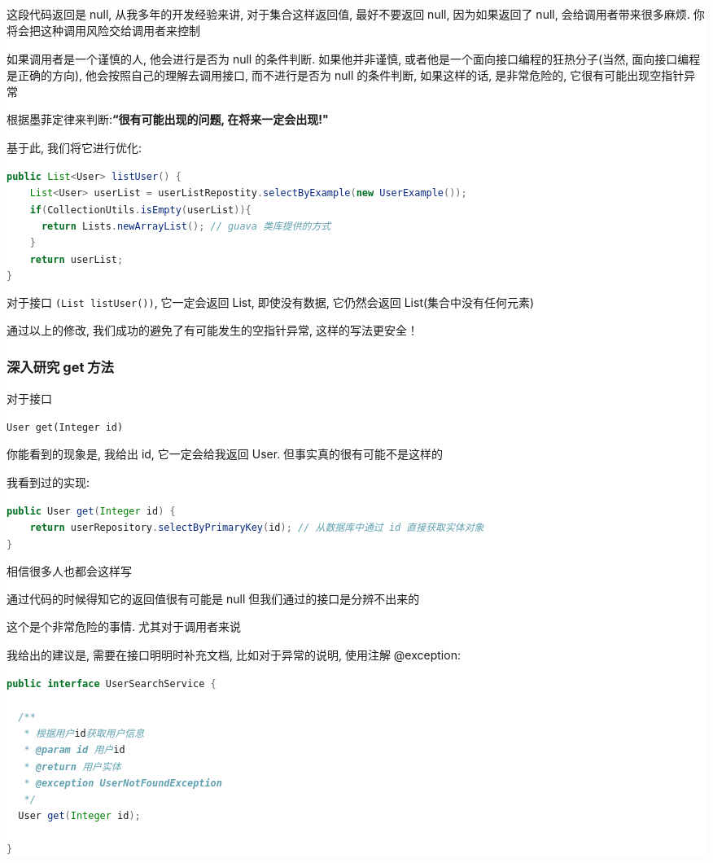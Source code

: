 这段代码返回是 null, 从我多年的开发经验来讲, 对于集合这样返回值, 最好不要返回 null, 因为如果返回了 null, 会给调用者带来很多麻烦. 你将会把这种调用风险交给调用者来控制

如果调用者是一个谨慎的人, 他会进行是否为 null 的条件判断. 如果他并非谨慎, 或者他是一个面向接口编程的狂热分子(当然, 面向接口编程是正确的方向), 他会按照自己的理解去调用接口, 而不进行是否为 null 的条件判断, 如果这样的话, 是非常危险的, 它很有可能出现空指针异常

根据墨菲定律来判断:**“很有可能出现的问题, 在将来一定会出现!"**

基于此, 我们将它进行优化:

```java
public List<User> listUser() {
    List<User> userList = userListRepostity.selectByExample(new UserExample());
    if(CollectionUtils.isEmpty(userList)){
      return Lists.newArrayList(); // guava 类库提供的方式
    }
    return userList;
}
```

对于接口 `(List listUser())`, 它一定会返回 List, 即使没有数据, 它仍然会返回 List(集合中没有任何元素)

通过以上的修改, 我们成功的避免了有可能发生的空指针异常, 这样的写法更安全！

### 深入研究 get 方法

对于接口

`User get(Integer id)`

你能看到的现象是, 我给出 id, 它一定会给我返回 User. 但事实真的很有可能不是这样的

我看到过的实现:

```java
public User get(Integer id) {
	return userRepository.selectByPrimaryKey(id); // 从数据库中通过 id 直接获取实体对象
}
```

相信很多人也都会这样写

通过代码的时候得知它的返回值很有可能是 null 但我们通过的接口是分辨不出来的

这个是个非常危险的事情. 尤其对于调用者来说

我给出的建议是, 需要在接口明明时补充文档, 比如对于异常的说明, 使用注解 @exception:

```java
public interface UserSearchService {

  /**
   * 根据用户id获取用户信息
   * @param id 用户id
   * @return 用户实体
   * @exception UserNotFoundException
   */
  User get(Integer id);

}
```
